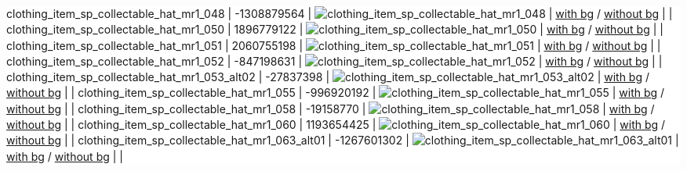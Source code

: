 clothing_item_sp_collectable_hat_mr1_048 | -1308879564 | ![clothing_item_sp_collectable_hat_mr1_048](http://femga.com/images/samples/ui_textures/inventory_items/clothing_item_sp_collectable_hat_mr1_048.png) | [with bg](http://femga.com/images/samples/ui_textures/inventory_items/clothing_item_sp_collectable_hat_mr1_048.png) / [without bg](http://femga.com/images/samples/ui_textures_no_bg/inventory_items/clothing_item_sp_collectable_hat_mr1_048.png)
 |  | 
clothing_item_sp_collectable_hat_mr1_050 | 1896779122 | ![clothing_item_sp_collectable_hat_mr1_050](http://femga.com/images/samples/ui_textures/inventory_items/clothing_item_sp_collectable_hat_mr1_050.png) | [with bg](http://femga.com/images/samples/ui_textures/inventory_items/clothing_item_sp_collectable_hat_mr1_050.png) / [without bg](http://femga.com/images/samples/ui_textures_no_bg/inventory_items/clothing_item_sp_collectable_hat_mr1_050.png)
 |  | 
clothing_item_sp_collectable_hat_mr1_051 | 2060755198 | ![clothing_item_sp_collectable_hat_mr1_051](http://femga.com/images/samples/ui_textures/inventory_items/clothing_item_sp_collectable_hat_mr1_051.png) | [with bg](http://femga.com/images/samples/ui_textures/inventory_items/clothing_item_sp_collectable_hat_mr1_051.png) / [without bg](http://femga.com/images/samples/ui_textures_no_bg/inventory_items/clothing_item_sp_collectable_hat_mr1_051.png)
 |  | 
clothing_item_sp_collectable_hat_mr1_052 | -847198631 | ![clothing_item_sp_collectable_hat_mr1_052](http://femga.com/images/samples/ui_textures/inventory_items/clothing_item_sp_collectable_hat_mr1_052.png) | [with bg](http://femga.com/images/samples/ui_textures/inventory_items/clothing_item_sp_collectable_hat_mr1_052.png) / [without bg](http://femga.com/images/samples/ui_textures_no_bg/inventory_items/clothing_item_sp_collectable_hat_mr1_052.png)
 |  | 
clothing_item_sp_collectable_hat_mr1_053_alt02 | -27837398 | ![clothing_item_sp_collectable_hat_mr1_053_alt02](http://femga.com/images/samples/ui_textures/inventory_items/clothing_item_sp_collectable_hat_mr1_053_alt02.png) | [with bg](http://femga.com/images/samples/ui_textures/inventory_items/clothing_item_sp_collectable_hat_mr1_053_alt02.png) / [without bg](http://femga.com/images/samples/ui_textures_no_bg/inventory_items/clothing_item_sp_collectable_hat_mr1_053_alt02.png)
 |  | 
clothing_item_sp_collectable_hat_mr1_055 | -996920192 | ![clothing_item_sp_collectable_hat_mr1_055](http://femga.com/images/samples/ui_textures/inventory_items/clothing_item_sp_collectable_hat_mr1_055.png) | [with bg](http://femga.com/images/samples/ui_textures/inventory_items/clothing_item_sp_collectable_hat_mr1_055.png) / [without bg](http://femga.com/images/samples/ui_textures_no_bg/inventory_items/clothing_item_sp_collectable_hat_mr1_055.png)
 |  | 
clothing_item_sp_collectable_hat_mr1_058 | -19158770 | ![clothing_item_sp_collectable_hat_mr1_058](http://femga.com/images/samples/ui_textures/inventory_items/clothing_item_sp_collectable_hat_mr1_058.png) | [with bg](http://femga.com/images/samples/ui_textures/inventory_items/clothing_item_sp_collectable_hat_mr1_058.png) / [without bg](http://femga.com/images/samples/ui_textures_no_bg/inventory_items/clothing_item_sp_collectable_hat_mr1_058.png)
 |  | 
clothing_item_sp_collectable_hat_mr1_060 | 1193654425 | ![clothing_item_sp_collectable_hat_mr1_060](http://femga.com/images/samples/ui_textures/inventory_items/clothing_item_sp_collectable_hat_mr1_060.png) | [with bg](http://femga.com/images/samples/ui_textures/inventory_items/clothing_item_sp_collectable_hat_mr1_060.png) / [without bg](http://femga.com/images/samples/ui_textures_no_bg/inventory_items/clothing_item_sp_collectable_hat_mr1_060.png)
 |  | 
clothing_item_sp_collectable_hat_mr1_063_alt01 | -1267601302 | ![clothing_item_sp_collectable_hat_mr1_063_alt01](http://femga.com/images/samples/ui_textures/inventory_items/clothing_item_sp_collectable_hat_mr1_063_alt01.png) | [with bg](http://femga.com/images/samples/ui_textures/inventory_items/clothing_item_sp_collectable_hat_mr1_063_alt01.png) / [without bg](http://femga.com/images/samples/ui_textures_no_bg/inventory_items/clothing_item_sp_collectable_hat_mr1_063_alt01.png)
 |  | 